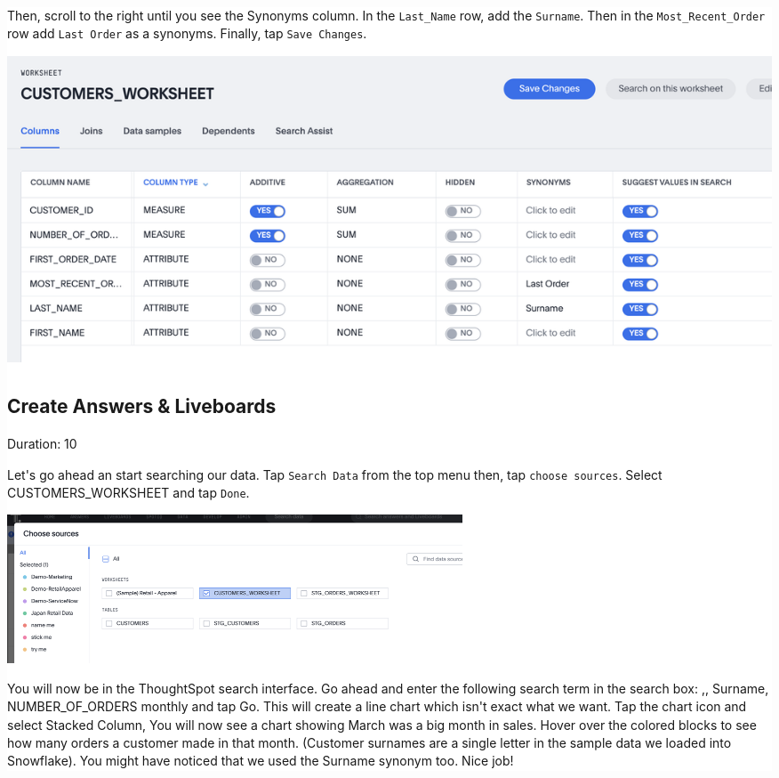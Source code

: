 Then, scroll to the right until you see the Synonyms column. In the `Last_Name` row, add the `Surname`. Then in the `Most_Recent_Order` row add `Last Order` as a synonyms. Finally, tap `Save Changes`.

![synonyms](images/synonyms.png)

## Create Answers & Liveboards

Duration: 10

Let's go ahead an start searching our data. Tap `Search Data` from the top menu then, tap `choose sources`. Select CUSTOMERS_WORKSHEET and tap `Done`.

<img src="images/select_worksheet.png" alt="select_worksheet" style="zoom:50%;" />

You will now be in the ThoughtSpot search interface. Go ahead and enter the following search term in the search box: ,, Surname, NUMBER_OF_ORDERS monthly and tap Go. This will create a line chart which isn't exact what we want. Tap the chart icon and select Stacked Column,  You will now see a chart showing March was a big month in sales. Hover over the colored blocks to see how many orders a customer made in that month. (Customer surnames are a single letter in the sample data we loaded into Snowflake). You might have noticed that we used the Surname synonym too. Nice job!
